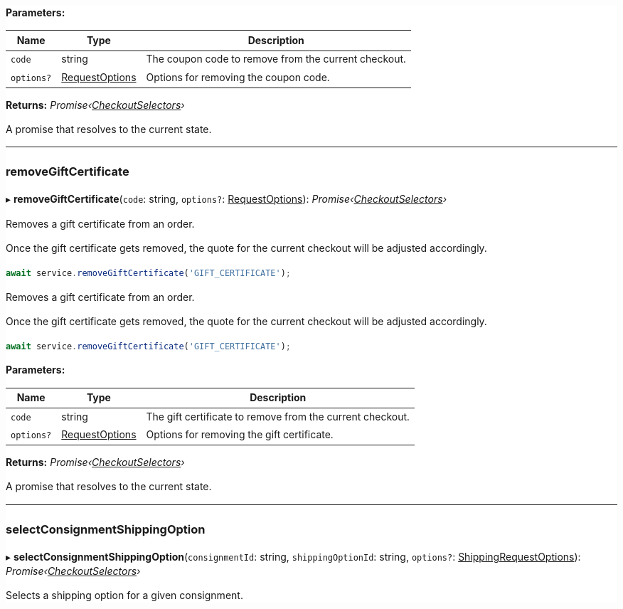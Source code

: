 **Parameters:**

Name | Type | Description |
------ | ------ | ------ |
`code` | string | The coupon code to remove from the current checkout. |
`options?` | [RequestOptions](../interfaces/requestoptions.md) | Options for removing the coupon code. |

**Returns:** *Promise‹[CheckoutSelectors](../interfaces/checkoutselectors.md)›*

A promise that resolves to the current state.

___

###  removeGiftCertificate

▸ **removeGiftCertificate**(`code`: string, `options?`: [RequestOptions](../interfaces/requestoptions.md)): *Promise‹[CheckoutSelectors](../interfaces/checkoutselectors.md)›*

Removes a gift certificate from an order.

Once the gift certificate gets removed, the quote for the current
checkout will be adjusted accordingly.

```js
await service.removeGiftCertificate('GIFT_CERTIFICATE');
```

Removes a gift certificate from an order.

Once the gift certificate gets removed, the quote for the current checkout will be adjusted accordingly.

```js
await service.removeGiftCertificate('GIFT_CERTIFICATE');
```

**Parameters:**

Name | Type | Description |
------ | ------ | ------ |
`code` | string | The gift certificate to remove from the current checkout. |
`options?` | [RequestOptions](../interfaces/requestoptions.md) | Options for removing the gift certificate. |

**Returns:** *Promise‹[CheckoutSelectors](../interfaces/checkoutselectors.md)›*

A promise that resolves to the current state.

___

###  selectConsignmentShippingOption

▸ **selectConsignmentShippingOption**(`consignmentId`: string, `shippingOptionId`: string, `options?`: [ShippingRequestOptions](../interfaces/shippingrequestoptions.md)): *Promise‹[CheckoutSelectors](../interfaces/checkoutselectors.md)›*

Selects a shipping option for a given consignment.
